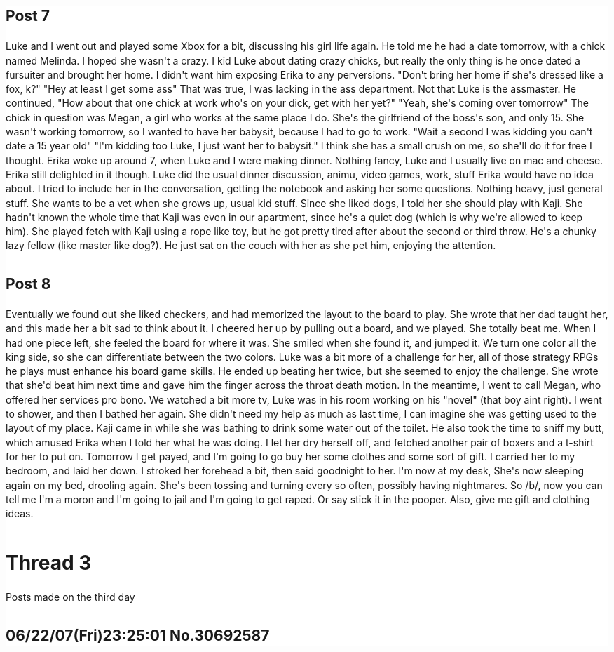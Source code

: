 ## Post 7  ##

Luke and I went out and played some Xbox for a bit, discussing his girl life again. He told me he had a date tomorrow, with a chick named Melinda. I hoped she wasn't a crazy. I kid Luke about dating crazy chicks, but really the only thing is he once dated a fursuiter and brought her home. I didn't want him exposing Erika to any perversions. "Don't bring her home if she's dressed like a fox, k?" "Hey at least I get some ass" That was true, I was lacking in the ass department. Not that Luke is the assmaster. He continued, "How about that one chick at work who's on your dick, get with her yet?" "Yeah, she's coming over tomorrow" The chick in question was Megan, a girl who works at the same place I do. She's the girlfriend of the boss's son, and only 15. She wasn't working tomorrow, so I wanted to have her babysit, because I had to go to work. "Wait a second I was kidding you can't date a 15 year old" "I'm kidding too Luke, I just want her to babysit." I think she has a small crush on me, so she'll do it for free I thought. Erika woke up around 7, when Luke and I were making dinner. Nothing fancy, Luke and I usually live on mac and cheese. Erika still delighted in it though. Luke did the usual dinner discussion, animu, video games, work, stuff Erika would have no idea about. I tried to include her in the conversation, getting the notebook and asking her some questions. Nothing heavy, just general stuff. She wants to be a vet when she grows up, usual kid stuff. Since she liked dogs, I told her she should play with Kaji. She hadn't known the whole time that Kaji was even in our apartment, since he's a quiet dog (which is why we're allowed to keep him). She played fetch with Kaji using a rope like toy, but he got pretty tired after about the second or third throw. He's a chunky lazy fellow (like master like dog?). He just sat on the couch with her as she pet him, enjoying the attention.

## Post 8  ##

Eventually we found out she liked checkers, and had memorized the layout to the board to play. She wrote that her dad taught her, and this made her a bit sad to think about it. I cheered her up by pulling out a board, and we played. She totally beat me. When I had one piece left, she feeled the board for where it was. She smiled when she found it, and jumped it. We turn one color all the king side, so she can differentiate between the two colors. Luke was a bit more of a challenge for her, all of those strategy RPGs he plays must enhance his board game skills. He ended up beating her twice, but she seemed to enjoy the challenge. She wrote that she'd beat him next time and gave him the finger across the throat death motion. In the meantime, I went to call Megan, who offered her services pro bono. We watched a bit more tv, Luke was in his room working on his "novel" (that boy aint right). I went to shower, and then I bathed her again. She didn't need my help as much as last time, I can imagine she was getting used to the layout of my place. Kaji came in while she was bathing to drink some water out of the toilet. He also took the time to sniff my butt, which amused Erika when I told her what he was doing. I let her dry herself off, and fetched another pair of boxers and a t-shirt for her to put on. Tomorrow I get payed, and I'm going to go buy her some clothes and some sort of gift. I carried her to my bedroom, and laid her down. I stroked her forehead a bit, then said goodnight to her. I'm now at my desk, She's now sleeping again on my bed, drooling again. She's been tossing and turning every so often, possibly having nightmares. So /b/, now you can tell me I'm a moron and I'm going to jail and I'm going to get raped. Or say stick it in the pooper. Also, give me gift and clothing ideas.

# Thread 3  #

Posts made on the third day

## 06/22/07(Fri)23:25:01 No.30692587  ##
